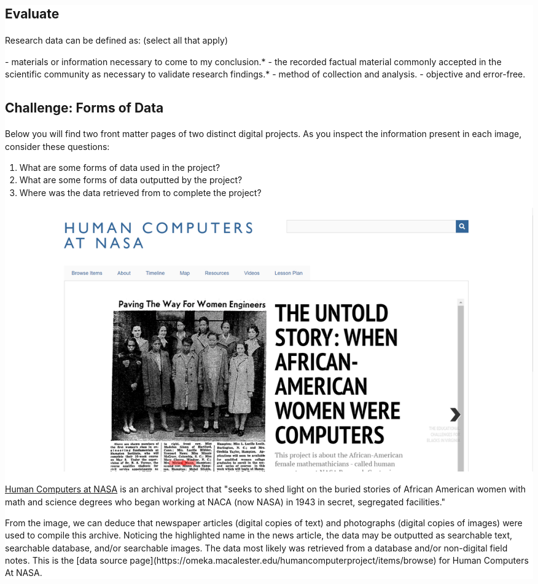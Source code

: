 
## Evaluate

Research data can be defined as: (select all that apply)

<Quiz>
- materials or information necessary to come to my conclusion.*
- the recorded factual material commonly accepted in the scientific community as necessary to validate research findings.*
- method of collection and analysis.
- objective and error-free.
</Quiz>

## Challenge: Forms of Data 

Below you will find two front matter pages of two distinct digital projects. As you inspect the information present in each image, consider these questions:
1. What are some forms of data used in the project?
2. What are some forms of data outputted by the project?
3. Where was the data retrieved from to complete the project? 

![Screenshot of the landing page for the digital archive project called Human-Computers-At-NASA](/images/data-ethics/Human-Computers-At-NASA.png)

[Human Computers at NASA](https://omeka.macalester.edu/humancomputerproject/) is an archival project that "seeks to shed light on the buried stories of African American women with math and science degrees who began working at NACA (now NASA) in 1943 in secret, segregated facilities."

<Secret>
From the image, we can deduce that newspaper articles (digital copies of text) and photographs (digital copies of images) were used to compile this archive. Noticing the highlighted name in the news article, the data may be outputted as searchable text, searchable database, and/or searchable images. The data most likely was retrieved from a database and/or non-digital field notes. This is the [data source page](https://omeka.macalester.edu/humancomputerproject/items/browse) for Human Computers At NASA.
</Secret>
